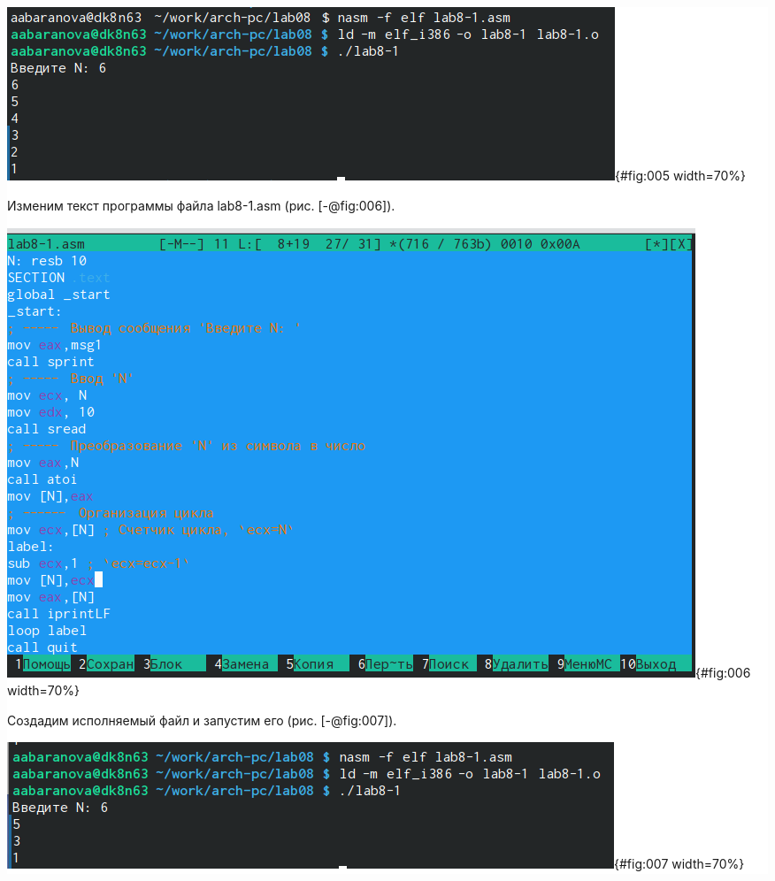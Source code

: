 ![Создание исполняемого файла и его запуск](image/p5.png){#fig:005 width=70%}

Изменим текст программы файла lab8-1.asm (рис. [-@fig:006]).

![Изменения в файле lab8-1.asm](image/p6.png){#fig:006 width=70%}

Создадим исполняемый файл и запустим его (рис. [-@fig:007]).

![Создание исполняемого файла и его запуск](image/p7.png){#fig:007 width=70%}
